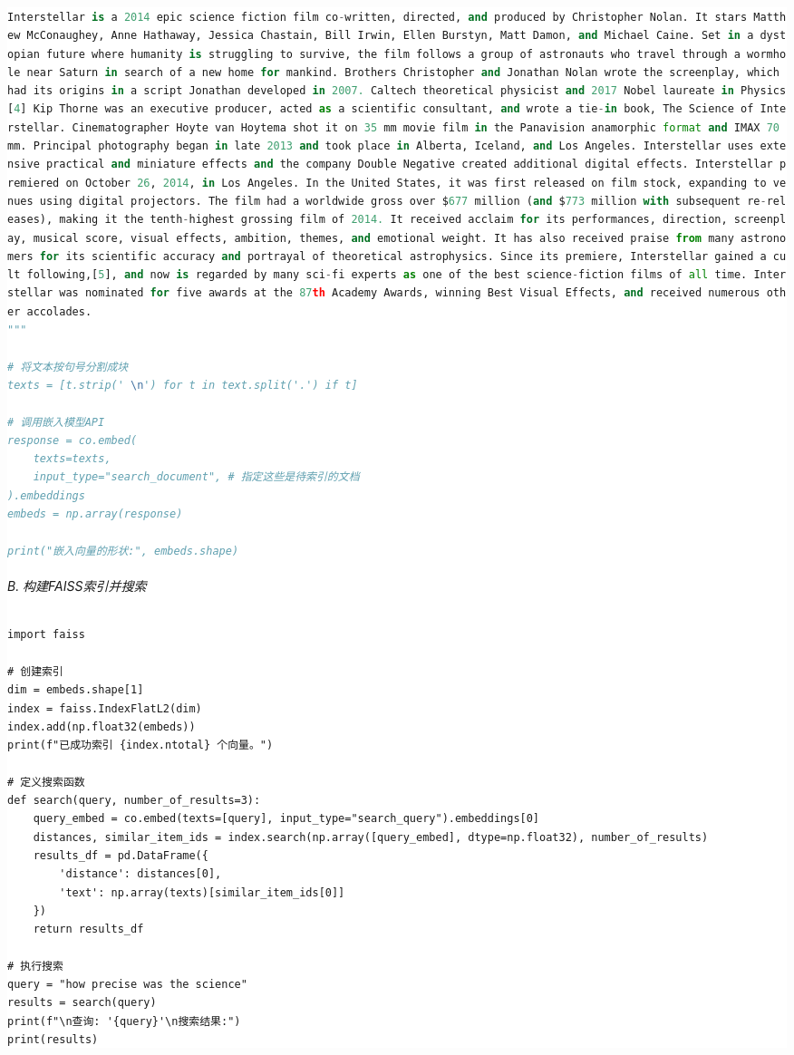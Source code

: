 ```python
Interstellar is a 2014 epic science fiction film co-written, directed, and produced by Christopher Nolan. It stars Matthew McConaughey, Anne Hathaway, Jessica Chastain, Bill Irwin, Ellen Burstyn, Matt Damon, and Michael Caine. Set in a dystopian future where humanity is struggling to survive, the film follows a group of astronauts who travel through a wormhole near Saturn in search of a new home for mankind. Brothers Christopher and Jonathan Nolan wrote the screenplay, which had its origins in a script Jonathan developed in 2007. Caltech theoretical physicist and 2017 Nobel laureate in Physics[4] Kip Thorne was an executive producer, acted as a scientific consultant, and wrote a tie-in book, The Science of Interstellar. Cinematographer Hoyte van Hoytema shot it on 35 mm movie film in the Panavision anamorphic format and IMAX 70 mm. Principal photography began in late 2013 and took place in Alberta, Iceland, and Los Angeles. Interstellar uses extensive practical and miniature effects and the company Double Negative created additional digital effects. Interstellar premiered on October 26, 2014, in Los Angeles. In the United States, it was first released on film stock, expanding to venues using digital projectors. The film had a worldwide gross over $677 million (and $773 million with subsequent re-releases), making it the tenth-highest grossing film of 2014. It received acclaim for its performances, direction, screenplay, musical score, visual effects, ambition, themes, and emotional weight. It has also received praise from many astronomers for its scientific accuracy and portrayal of theoretical astrophysics. Since its premiere, Interstellar gained a cult following,[5], and now is regarded by many sci-fi experts as one of the best science-fiction films of all time. Interstellar was nominated for five awards at the 87th Academy Awards, winning Best Visual Effects, and received numerous other accolades.
"""

# 将文本按句号分割成块
texts = [t.strip(' \n') for t in text.split('.') if t]

# 调用嵌入模型API
response = co.embed(
    texts=texts,
    input_type="search_document", # 指定这些是待索引的文档
).embeddings
embeds = np.array(response)

print("嵌入向量的形状:", embeds.shape)
```

###### B. 构建FAISS索引并搜索

```
import faiss

# 创建索引
dim = embeds.shape[1]
index = faiss.IndexFlatL2(dim)
index.add(np.float32(embeds))
print(f"已成功索引 {index.ntotal} 个向量。")

# 定义搜索函数
def search(query, number_of_results=3):
    query_embed = co.embed(texts=[query], input_type="search_query").embeddings[0]
    distances, similar_item_ids = index.search(np.array([query_embed], dtype=np.float32), number_of_results)
    results_df = pd.DataFrame({
        'distance': distances[0],
        'text': np.array(texts)[similar_item_ids[0]]
    })
    return results_df

# 执行搜索
query = "how precise was the science"
results = search(query)
print(f"\n查询: '{query}'\n搜索结果:")
print(results)
```
